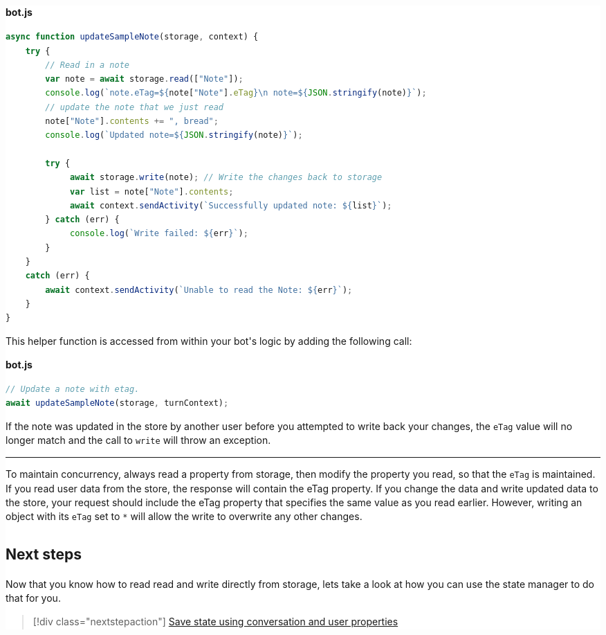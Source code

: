 **bot.js**
```javascript
async function updateSampleNote(storage, context) {
    try {
        // Read in a note
        var note = await storage.read(["Note"]);
        console.log(`note.eTag=${note["Note"].eTag}\n note=${JSON.stringify(note)}`);
        // update the note that we just read
        note["Note"].contents += ", bread";
        console.log(`Updated note=${JSON.stringify(note)}`);

        try {
             await storage.write(note); // Write the changes back to storage
             var list = note["Note"].contents;
             await context.sendActivity(`Successfully updated note: ${list}`);
        } catch (err) {            
             console.log(`Write failed: ${err}`);
        }
    }
    catch (err) {
        await context.sendActivity(`Unable to read the Note: ${err}`);
    }
}
```

This helper function is accessed from within your bot's logic by adding the following call:

**bot.js**
```javascript
// Update a note with etag.
await updateSampleNote(storage, turnContext);
```

If the note was updated in the store by another user before you attempted to write back your changes, the `eTag` value will no longer match and the call to `write` will throw an exception.

---

To maintain concurrency, always read a property from storage, then modify the property you read, so that the `eTag` is maintained. If you read user data from the store, the response will contain the eTag property. If you change the data and write updated data to the store, your request should include the eTag property that specifies the same value as you read earlier. However, writing an object with its `eTag` set to `*` will allow the write to overwrite any other changes.

## Next steps
Now that you know how to read read and write directly from storage, lets take a look at how you can use the state manager to do that for you.

> [!div class="nextstepaction"]
> [Save state using conversation and user properties](bot-builder-howto-v4-state.md)

